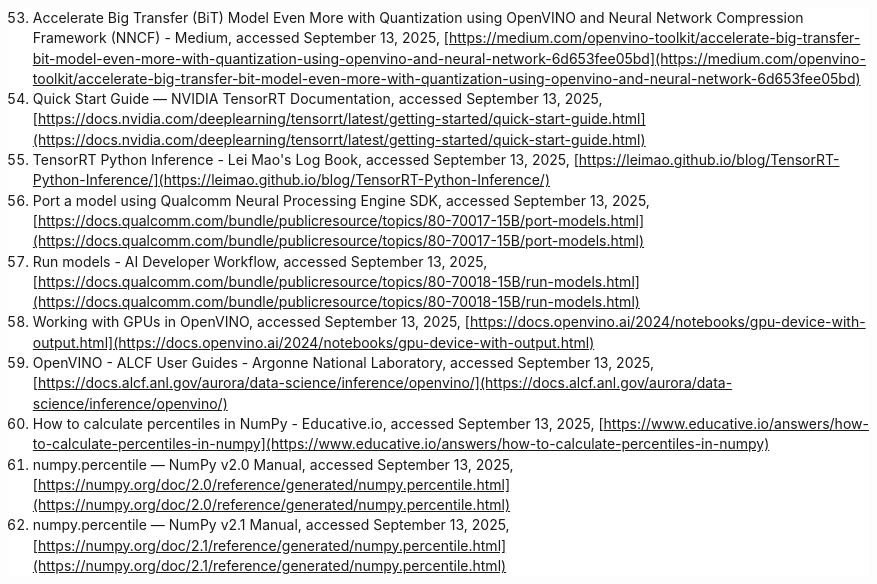53. Accelerate Big Transfer (BiT) Model Even More with Quantization using OpenVINO and Neural Network Compression Framework (NNCF) \- Medium, accessed September 13, 2025, [https://medium.com/openvino-toolkit/accelerate-big-transfer-bit-model-even-more-with-quantization-using-openvino-and-neural-network-6d653fee05bd](https://medium.com/openvino-toolkit/accelerate-big-transfer-bit-model-even-more-with-quantization-using-openvino-and-neural-network-6d653fee05bd)  
54. Quick Start Guide — NVIDIA TensorRT Documentation, accessed September 13, 2025, [https://docs.nvidia.com/deeplearning/tensorrt/latest/getting-started/quick-start-guide.html](https://docs.nvidia.com/deeplearning/tensorrt/latest/getting-started/quick-start-guide.html)  
55. TensorRT Python Inference \- Lei Mao's Log Book, accessed September 13, 2025, [https://leimao.github.io/blog/TensorRT-Python-Inference/](https://leimao.github.io/blog/TensorRT-Python-Inference/)  
56. Port a model using Qualcomm Neural Processing Engine SDK, accessed September 13, 2025, [https://docs.qualcomm.com/bundle/publicresource/topics/80-70017-15B/port-models.html](https://docs.qualcomm.com/bundle/publicresource/topics/80-70017-15B/port-models.html)  
57. Run models \- AI Developer Workflow, accessed September 13, 2025, [https://docs.qualcomm.com/bundle/publicresource/topics/80-70018-15B/run-models.html](https://docs.qualcomm.com/bundle/publicresource/topics/80-70018-15B/run-models.html)  
58. Working with GPUs in OpenVINO, accessed September 13, 2025, [https://docs.openvino.ai/2024/notebooks/gpu-device-with-output.html](https://docs.openvino.ai/2024/notebooks/gpu-device-with-output.html)  
59. OpenVINO \- ALCF User Guides \- Argonne National Laboratory, accessed September 13, 2025, [https://docs.alcf.anl.gov/aurora/data-science/inference/openvino/](https://docs.alcf.anl.gov/aurora/data-science/inference/openvino/)  
60. How to calculate percentiles in NumPy \- Educative.io, accessed September 13, 2025, [https://www.educative.io/answers/how-to-calculate-percentiles-in-numpy](https://www.educative.io/answers/how-to-calculate-percentiles-in-numpy)  
61. numpy.percentile — NumPy v2.0 Manual, accessed September 13, 2025, [https://numpy.org/doc/2.0/reference/generated/numpy.percentile.html](https://numpy.org/doc/2.0/reference/generated/numpy.percentile.html)  
62. numpy.percentile — NumPy v2.1 Manual, accessed September 13, 2025, [https://numpy.org/doc/2.1/reference/generated/numpy.percentile.html](https://numpy.org/doc/2.1/reference/generated/numpy.percentile.html)